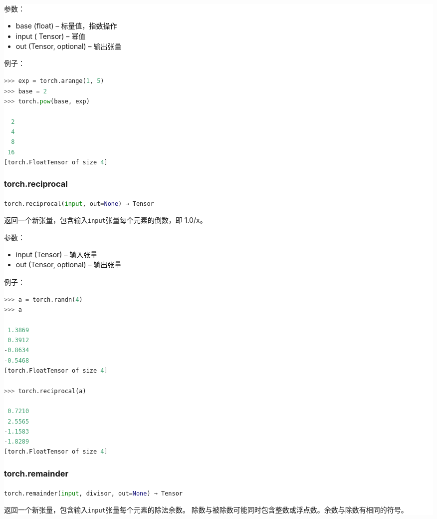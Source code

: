 参数：

- base (float) –  标量值，指数操作
- input ( Tensor) – 幂值
- out (Tensor, optional) – 输出张量


例子：
```python 
>>> exp = torch.arange(1, 5)
>>> base = 2
>>> torch.pow(base, exp)

  2
  4
  8
 16
[torch.FloatTensor of size 4]
```


###  torch.reciprocal
```python 
torch.reciprocal(input, out=None) → Tensor
```
返回一个新张量，包含输入`input`张量每个元素的倒数，即  1.0/x。

参数：

- input (Tensor) –  输入张量
- out (Tensor, optional) – 输出张量

例子：
```python 
>>> a = torch.randn(4)
>>> a

 1.3869
 0.3912
-0.8634
-0.5468
[torch.FloatTensor of size 4]

>>> torch.reciprocal(a)

 0.7210
 2.5565
-1.1583
-1.8289
[torch.FloatTensor of size 4]
```

###  torch.remainder
```python 
torch.remainder(input, divisor, out=None) → Tensor
```
返回一个新张量，包含输入`input`张量每个元素的除法余数。
除数与被除数可能同时包含整数或浮点数。余数与除数有相同的符号。
